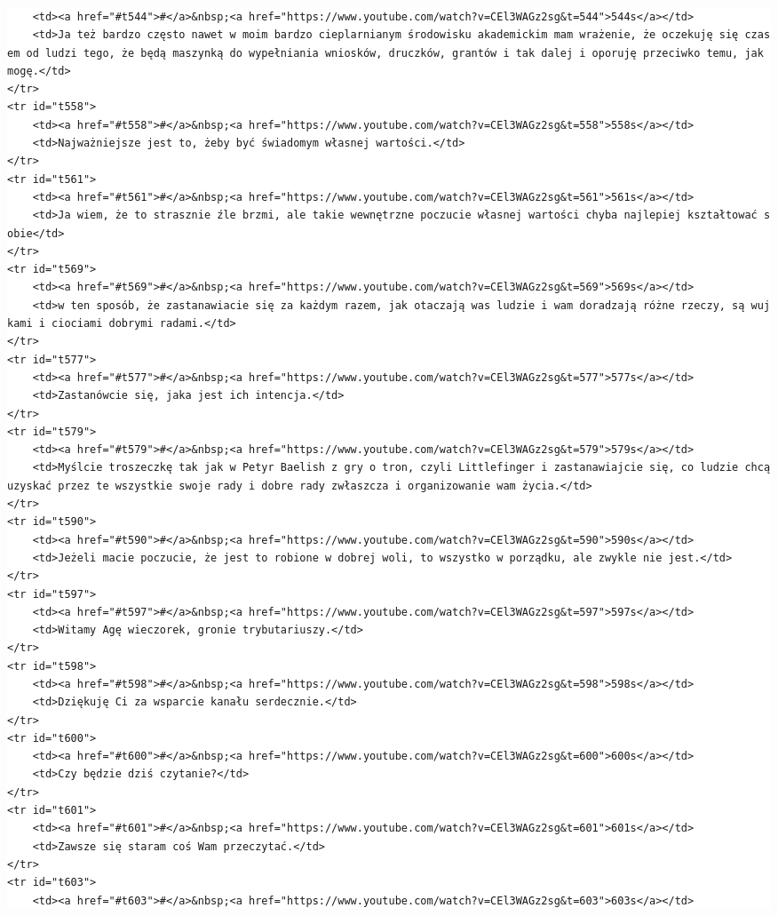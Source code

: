         <td><a href="#t544">#</a>&nbsp;<a href="https://www.youtube.com/watch?v=CEl3WAGz2sg&t=544">544s</a></td>
        <td>Ja też bardzo często nawet w moim bardzo cieplarnianym środowisku akademickim mam wrażenie, że oczekuję się czasem od ludzi tego, że będą maszynką do wypełniania wniosków, druczków, grantów i tak dalej i oporuję przeciwko temu, jak mogę.</td>
    </tr>
    <tr id="t558">
        <td><a href="#t558">#</a>&nbsp;<a href="https://www.youtube.com/watch?v=CEl3WAGz2sg&t=558">558s</a></td>
        <td>Najważniejsze jest to, żeby być świadomym własnej wartości.</td>
    </tr>
    <tr id="t561">
        <td><a href="#t561">#</a>&nbsp;<a href="https://www.youtube.com/watch?v=CEl3WAGz2sg&t=561">561s</a></td>
        <td>Ja wiem, że to strasznie źle brzmi, ale takie wewnętrzne poczucie własnej wartości chyba najlepiej kształtować sobie</td>
    </tr>
    <tr id="t569">
        <td><a href="#t569">#</a>&nbsp;<a href="https://www.youtube.com/watch?v=CEl3WAGz2sg&t=569">569s</a></td>
        <td>w ten sposób, że zastanawiacie się za każdym razem, jak otaczają was ludzie i wam doradzają różne rzeczy, są wujkami i ciociami dobrymi radami.</td>
    </tr>
    <tr id="t577">
        <td><a href="#t577">#</a>&nbsp;<a href="https://www.youtube.com/watch?v=CEl3WAGz2sg&t=577">577s</a></td>
        <td>Zastanówcie się, jaka jest ich intencja.</td>
    </tr>
    <tr id="t579">
        <td><a href="#t579">#</a>&nbsp;<a href="https://www.youtube.com/watch?v=CEl3WAGz2sg&t=579">579s</a></td>
        <td>Myślcie troszeczkę tak jak w Petyr Baelish z gry o tron, czyli Littlefinger i zastanawiajcie się, co ludzie chcą uzyskać przez te wszystkie swoje rady i dobre rady zwłaszcza i organizowanie wam życia.</td>
    </tr>
    <tr id="t590">
        <td><a href="#t590">#</a>&nbsp;<a href="https://www.youtube.com/watch?v=CEl3WAGz2sg&t=590">590s</a></td>
        <td>Jeżeli macie poczucie, że jest to robione w dobrej woli, to wszystko w porządku, ale zwykle nie jest.</td>
    </tr>
    <tr id="t597">
        <td><a href="#t597">#</a>&nbsp;<a href="https://www.youtube.com/watch?v=CEl3WAGz2sg&t=597">597s</a></td>
        <td>Witamy Agę wieczorek, gronie trybutariuszy.</td>
    </tr>
    <tr id="t598">
        <td><a href="#t598">#</a>&nbsp;<a href="https://www.youtube.com/watch?v=CEl3WAGz2sg&t=598">598s</a></td>
        <td>Dziękuję Ci za wsparcie kanału serdecznie.</td>
    </tr>
    <tr id="t600">
        <td><a href="#t600">#</a>&nbsp;<a href="https://www.youtube.com/watch?v=CEl3WAGz2sg&t=600">600s</a></td>
        <td>Czy będzie dziś czytanie?</td>
    </tr>
    <tr id="t601">
        <td><a href="#t601">#</a>&nbsp;<a href="https://www.youtube.com/watch?v=CEl3WAGz2sg&t=601">601s</a></td>
        <td>Zawsze się staram coś Wam przeczytać.</td>
    </tr>
    <tr id="t603">
        <td><a href="#t603">#</a>&nbsp;<a href="https://www.youtube.com/watch?v=CEl3WAGz2sg&t=603">603s</a></td>
